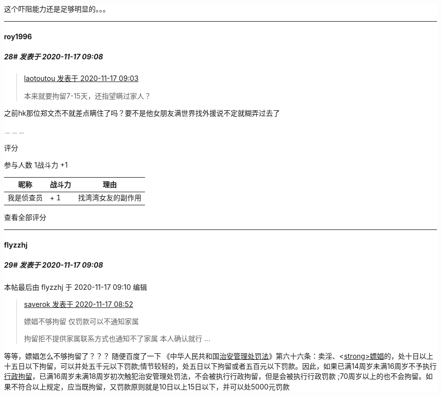 这个吓阻能力还是足够明显的。。。







*****

####  roy1996  
##### 28#       发表于 2020-11-17 09:08



<blockquote><a href="httphttps://bbs.saraba1st.com/2b/forum.php?mod=redirect&amp;goto=findpost&amp;pid=49418364&amp;ptid=1972668" target="_blank">laotoutou 发表于 2020-11-17 09:03</a>

本来就要拘留7-15天，还指望瞒过家人？</blockquote>
之前hk那位郑文杰不就差点瞒住了吗？要不是他女朋友满世界找外援说不定就糊弄过去了



﹍﹍﹍

评分





 参与人数 1战斗力 +1

|昵称|战斗力|理由|
|----|---|---|
| 我是侦查员| + 1|找湾湾女友的副作用|



查看全部评分






*****

####  flyzzhj  
##### 29#       发表于 2020-11-17 09:08



 本帖最后由 flyzzhj 于 2020-11-17 09:10 编辑 
<blockquote><a href="httphttps://bbs.saraba1st.com/2b/forum.php?mod=redirect&amp;goto=findpost&amp;pid=49418247&amp;ptid=1972668" target="_blank">saverok 发表于 2020-11-17 08:52</a>

嫖娼不够拘留 仅罚款可以不通知家属


拘留拒不提供家属联系方式也通知不了家属 本人确认就行 ...</blockquote>
等等，嫖娼怎么不够拘留了？？？ 随便百度了一下
《中华人民共和国[治安管理处罚法](https://www.66law.cn/tiaoli/21.aspx)》第六十六条：卖淫、<[strong>嫖娼</strong>](https://www.66law.cn/special/piaochang/)的，处十日以上十五日以下拘留，可以并处五千元以下罚款;情节较轻的，处五日以下拘留或者五百元以下罚款。因此，如果已满14周岁未满16周岁不予执行[行政拘留](https://www.66law.cn/special/xingzhengjuliu/)，已满16周岁未满18周岁初次触犯治安管理处罚法，不会被执行行政拘留，但是会被执行行政罚款 ;70周岁以上的也不会拘留。如果不符合以上规定，应当既拘留，又罚款原则就是10日以上15日以下，并可以处5000元罚款
